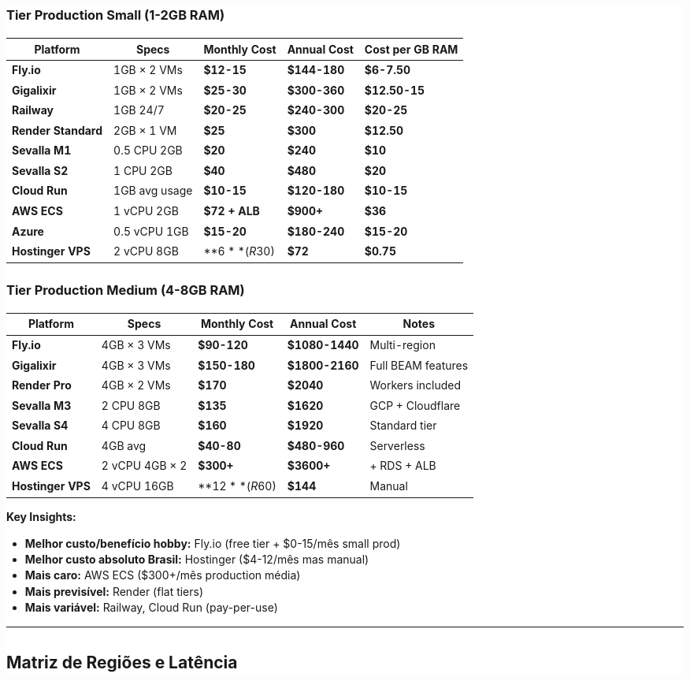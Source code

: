### Tier Production Small (1-2GB RAM)

| Platform | Specs | Monthly Cost | Annual Cost | Cost per GB RAM |
|----------|-------|--------------|-------------|-----------------|
| **Fly.io** | 1GB × 2 VMs | **$12-15** | **$144-180** | **$6-7.50** |
| **Gigalixir** | 1GB × 2 VMs | **$25-30** | **$300-360** | **$12.50-15** |
| **Railway** | 1GB 24/7 | **$20-25** | **$240-300** | **$20-25** |
| **Render Standard** | 2GB × 1 VM | **$25** | **$300** | **$12.50** |
| **Sevalla M1** | 0.5 CPU 2GB | **$20** | **$240** | **$10** |
| **Sevalla S2** | 1 CPU 2GB | **$40** | **$480** | **$20** |
| **Cloud Run** | 1GB avg usage | **$10-15** | **$120-180** | **$10-15** |
| **AWS ECS** | 1 vCPU 2GB | **$72 + ALB** | **$900+** | **$36** |
| **Azure** | 0.5 vCPU 1GB | **$15-20** | **$180-240** | **$15-20** |
| **Hostinger VPS** | 2 vCPU 8GB | **$6** (R$30) | **$72** | **$0.75** |

### Tier Production Medium (4-8GB RAM)

| Platform | Specs | Monthly Cost | Annual Cost | Notes |
|----------|-------|--------------|-------------|-------|
| **Fly.io** | 4GB × 3 VMs | **$90-120** | **$1080-1440** | Multi-region |
| **Gigalixir** | 4GB × 3 VMs | **$150-180** | **$1800-2160** | Full BEAM features |
| **Render Pro** | 4GB × 2 VMs | **$170** | **$2040** | Workers included |
| **Sevalla M3** | 2 CPU 8GB | **$135** | **$1620** | GCP + Cloudflare |
| **Sevalla S4** | 4 CPU 8GB | **$160** | **$1920** | Standard tier |
| **Cloud Run** | 4GB avg | **$40-80** | **$480-960** | Serverless |
| **AWS ECS** | 2 vCPU 4GB × 2 | **$300+** | **$3600+** | + RDS + ALB |
| **Hostinger VPS** | 4 vCPU 16GB | **$12** (R$60) | **$144** | Manual |

**Key Insights:**
- **Melhor custo/benefício hobby:** Fly.io (free tier + $0-15/mês small prod)
- **Melhor custo absoluto Brasil:** Hostinger ($4-12/mês mas manual)
- **Mais caro:** AWS ECS ($300+/mês production média)
- **Mais previsível:** Render (flat tiers)
- **Mais variável:** Railway, Cloud Run (pay-per-use)

---

## Matriz de Regiões e Latência

